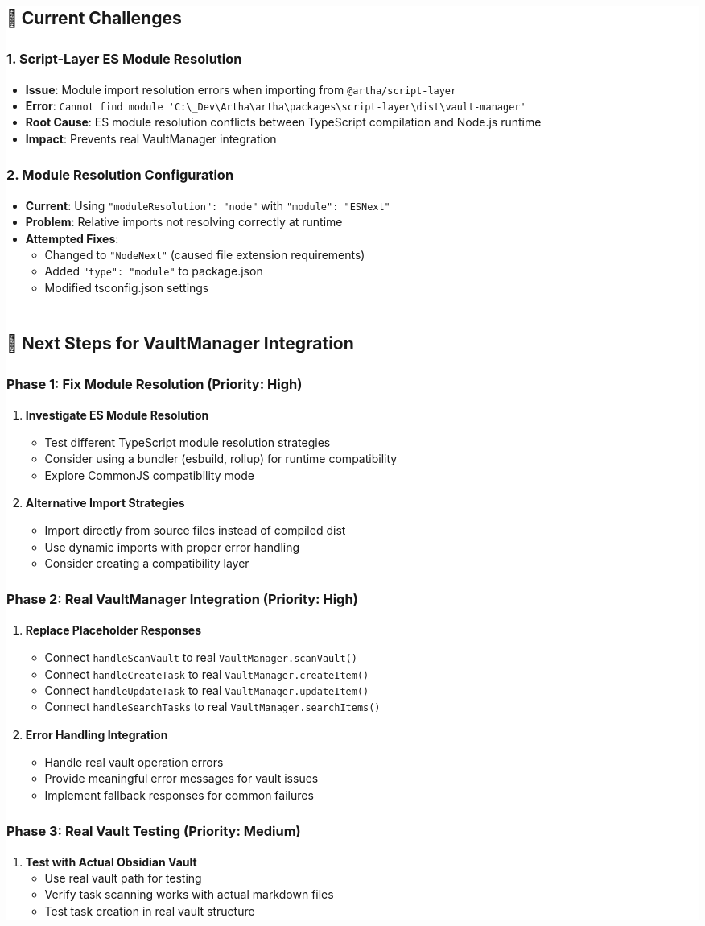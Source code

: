 
## 🚧 **Current Challenges**

### **1. Script-Layer ES Module Resolution**
- **Issue**: Module import resolution errors when importing from `@artha/script-layer`
- **Error**: `Cannot find module 'C:\_Dev\Artha\artha\packages\script-layer\dist\vault-manager'`
- **Root Cause**: ES module resolution conflicts between TypeScript compilation and Node.js runtime
- **Impact**: Prevents real VaultManager integration

### **2. Module Resolution Configuration**
- **Current**: Using `"moduleResolution": "node"` with `"module": "ESNext"`
- **Problem**: Relative imports not resolving correctly at runtime
- **Attempted Fixes**: 
  - Changed to `"NodeNext"` (caused file extension requirements)
  - Added `"type": "module"` to package.json
  - Modified tsconfig.json settings

---

## 🔄 **Next Steps for VaultManager Integration**

### **Phase 1: Fix Module Resolution** (Priority: High)
1. **Investigate ES Module Resolution**
   - Test different TypeScript module resolution strategies
   - Consider using a bundler (esbuild, rollup) for runtime compatibility
   - Explore CommonJS compatibility mode

2. **Alternative Import Strategies**
   - Import directly from source files instead of compiled dist
   - Use dynamic imports with proper error handling
   - Consider creating a compatibility layer

### **Phase 2: Real VaultManager Integration** (Priority: High)
1. **Replace Placeholder Responses**
   - Connect `handleScanVault` to real `VaultManager.scanVault()`
   - Connect `handleCreateTask` to real `VaultManager.createItem()`
   - Connect `handleUpdateTask` to real `VaultManager.updateItem()`
   - Connect `handleSearchTasks` to real `VaultManager.searchItems()`

2. **Error Handling Integration**
   - Handle real vault operation errors
   - Provide meaningful error messages for vault issues
   - Implement fallback responses for common failures

### **Phase 3: Real Vault Testing** (Priority: Medium)
1. **Test with Actual Obsidian Vault**
   - Use real vault path for testing
   - Verify task scanning works with actual markdown files
   - Test task creation in real vault structure
